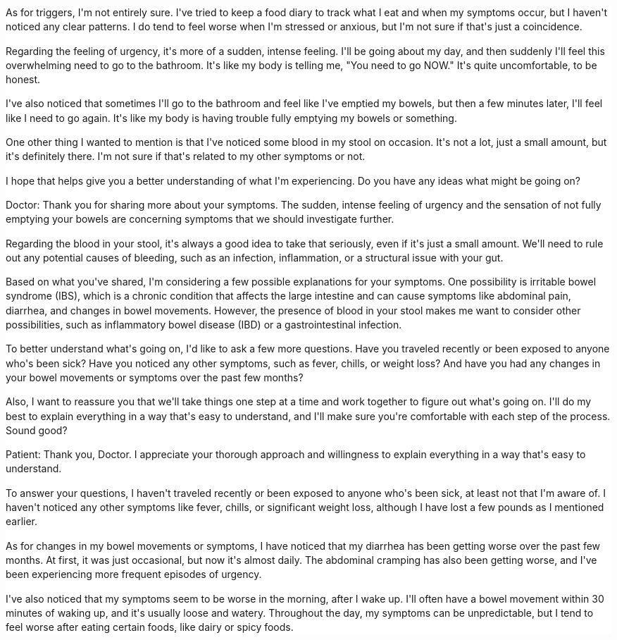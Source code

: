 As for triggers, I'm not entirely sure. I've tried to keep a food diary to track what I eat and when my symptoms occur, but I haven't noticed any clear patterns. I do tend to feel worse when I'm stressed or anxious, but I'm not sure if that's just a coincidence.

Regarding the feeling of urgency, it's more of a sudden, intense feeling. I'll be going about my day, and then suddenly I'll feel this overwhelming need to go to the bathroom. It's like my body is telling me, "You need to go NOW." It's quite uncomfortable, to be honest.

I've also noticed that sometimes I'll go to the bathroom and feel like I've emptied my bowels, but then a few minutes later, I'll feel like I need to go again. It's like my body is having trouble fully emptying my bowels or something.

One other thing I wanted to mention is that I've noticed some blood in my stool on occasion. It's not a lot, just a small amount, but it's definitely there. I'm not sure if that's related to my other symptoms or not.

I hope that helps give you a better understanding of what I'm experiencing. Do you have any ideas what might be going on?

Doctor: Thank you for sharing more about your symptoms. The sudden, intense feeling of urgency and the sensation of not fully emptying your bowels are concerning symptoms that we should investigate further.

Regarding the blood in your stool, it's always a good idea to take that seriously, even if it's just a small amount. We'll need to rule out any potential causes of bleeding, such as an infection, inflammation, or a structural issue with your gut.

Based on what you've shared, I'm considering a few possible explanations for your symptoms. One possibility is irritable bowel syndrome (IBS), which is a chronic condition that affects the large intestine and can cause symptoms like abdominal pain, diarrhea, and changes in bowel movements. However, the presence of blood in your stool makes me want to consider other possibilities, such as inflammatory bowel disease (IBD) or a gastrointestinal infection.

To better understand what's going on, I'd like to ask a few more questions. Have you traveled recently or been exposed to anyone who's been sick? Have you noticed any other symptoms, such as fever, chills, or weight loss? And have you had any changes in your bowel movements or symptoms over the past few months?

Also, I want to reassure you that we'll take things one step at a time and work together to figure out what's going on. I'll do my best to explain everything in a way that's easy to understand, and I'll make sure you're comfortable with each step of the process. Sound good?

Patient: Thank you, Doctor. I appreciate your thorough approach and willingness to explain everything in a way that's easy to understand.

To answer your questions, I haven't traveled recently or been exposed to anyone who's been sick, at least not that I'm aware of. I haven't noticed any other symptoms like fever, chills, or significant weight loss, although I have lost a few pounds as I mentioned earlier.

As for changes in my bowel movements or symptoms, I have noticed that my diarrhea has been getting worse over the past few months. At first, it was just occasional, but now it's almost daily. The abdominal cramping has also been getting worse, and I've been experiencing more frequent episodes of urgency.

I've also noticed that my symptoms seem to be worse in the morning, after I wake up. I'll often have a bowel movement within 30 minutes of waking up, and it's usually loose and watery. Throughout the day, my symptoms can be unpredictable, but I tend to feel worse after eating certain foods, like dairy or spicy foods.
